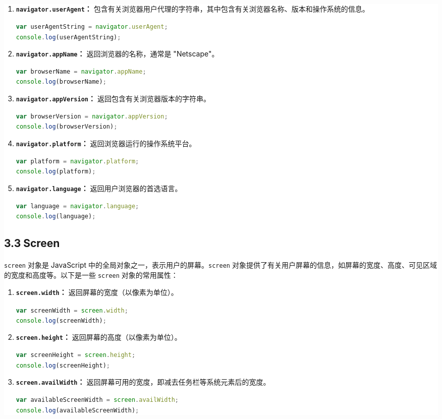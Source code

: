 1. **`navigator.userAgent`：** 包含有关浏览器用户代理的字符串，其中包含有关浏览器名称、版本和操作系统的信息。

   ```javascript
   var userAgentString = navigator.userAgent;
   console.log(userAgentString);
   ```

2. **`navigator.appName`：** 返回浏览器的名称，通常是 "Netscape"。

   ```javascript
   var browserName = navigator.appName;
   console.log(browserName);
   ```

3. **`navigator.appVersion`：** 返回包含有关浏览器版本的字符串。

   ```javascript
   var browserVersion = navigator.appVersion;
   console.log(browserVersion);
   ```

4. **`navigator.platform`：** 返回浏览器运行的操作系统平台。

   ```javascript
   var platform = navigator.platform;
   console.log(platform);
   ```

5. **`navigator.language`：** 返回用户浏览器的首选语言。

   ```javascript
   var language = navigator.language;
   console.log(language);
   ```

## 3.3 Screen

`screen` 对象是 JavaScript 中的全局对象之一，表示用户的屏幕。`screen` 对象提供了有关用户屏幕的信息，如屏幕的宽度、高度、可见区域的宽度和高度等。以下是一些 `screen` 对象的常用属性：

1. **`screen.width`：** 返回屏幕的宽度（以像素为单位）。

   ```JavaScript
   var screenWidth = screen.width;
   console.log(screenWidth);
   ```

2. **`screen.height`：** 返回屏幕的高度（以像素为单位）。

   ```JavaScript
   var screenHeight = screen.height;
   console.log(screenHeight);
   ```

3. **`screen.availWidth`：** 返回屏幕可用的宽度，即减去任务栏等系统元素后的宽度。

   ```JavaScript
   var availableScreenWidth = screen.availWidth;
   console.log(availableScreenWidth);
   ```
